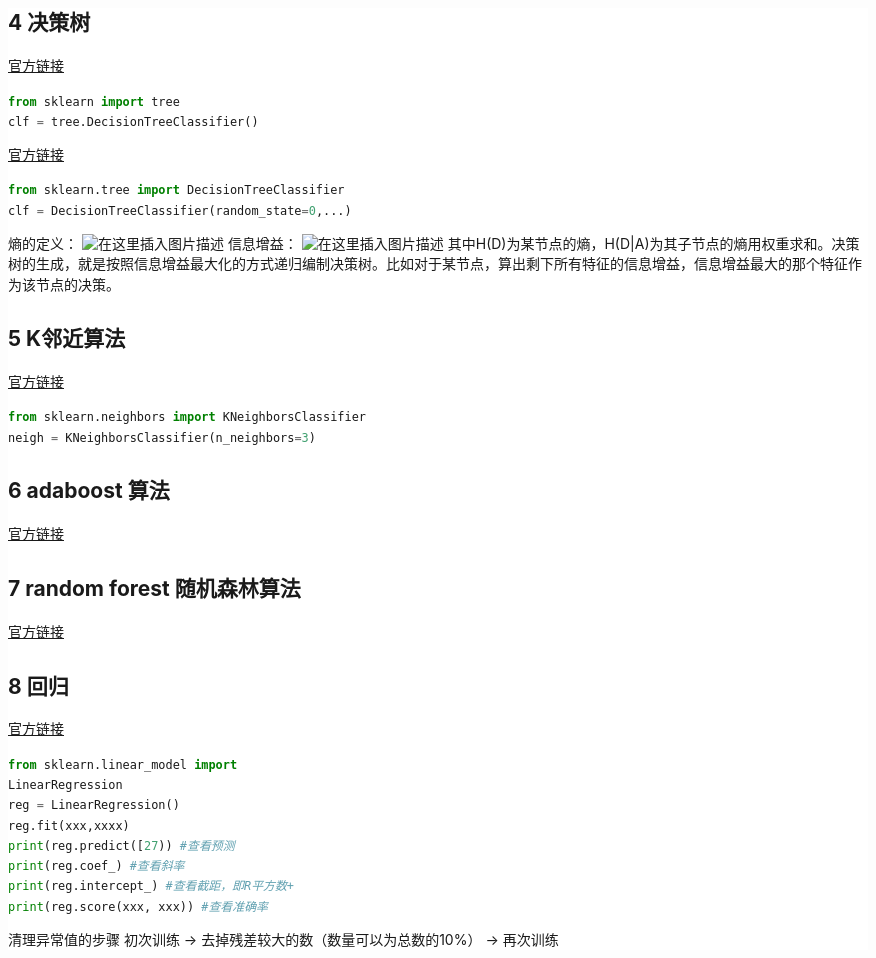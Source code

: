 ## 4 决策树
[官方链接](https://scikit-learn.org/stable/modules/tree.html#tree)
```python
from sklearn import tree
clf = tree.DecisionTreeClassifier()
```
[官方链接](https://scikit-learn.org/stable/modules/generated/sklearn.tree.DecisionTreeClassifier.html#sklearn.tree.DecisionTreeClassifier)
```python
from sklearn.tree import DecisionTreeClassifier
clf = DecisionTreeClassifier(random_state=0,...)
```
 
熵的定义：
![在这里插入图片描述](https://img-blog.csdnimg.cn/20190603231735274.png)
信息增益：
![在这里插入图片描述](https://img-blog.csdnimg.cn/20190603231749336.png)
其中H(D)为某节点的熵，H(D|A)为其子节点的熵用权重求和。决策树的生成，就是按照信息增益最大化的方式递归编制决策树。比如对于某节点，算出剩下所有特征的信息增益，信息增益最大的那个特征作为该节点的决策。


## 5 K邻近算法
[官方链接](https://scikit-learn.org/stable/modules/generated/sklearn.neighbors.KNeighborsClassifier.html#sklearn.neighbors.KNeighborsClassifier)
```python
from sklearn.neighbors import KNeighborsClassifier
neigh = KNeighborsClassifier(n_neighbors=3)
```
 
## 6 adaboost 算法
[官方链接](https://scikit-learn.org/stable/modules/generated/sklearn.ensemble.AdaBoostClassifier.html#sklearn.ensemble.AdaBoostClassifier)

## 7 random forest 随机森林算法

[官方链接](https://scikit-learn.org/stable/modules/generated/sklearn.ensemble.RandomForestClassifier.html#sklearn.ensemble.RandomForestClassifier)

## 8 回归
[官方链接](https://scikit-learn.org/stable/modules/generated/sklearn.linear_model.LinearRegression.html#sklearn.linear_model.LinearRegression)
```python
from sklearn.linear_model import
LinearRegression
reg = LinearRegression()
reg.fit(xxx,xxxx)
print(reg.predict([27)) #查看预测
print(reg.coef_) #查看斜率
print(reg.intercept_) #查看截距，即R平方数+
print(reg.score(xxx, xxx)) #查看准确率
```
清理异常值的步骤
初次训练 -> 去掉残差较大的数（数量可以为总数的10%） -> 再次训练
  